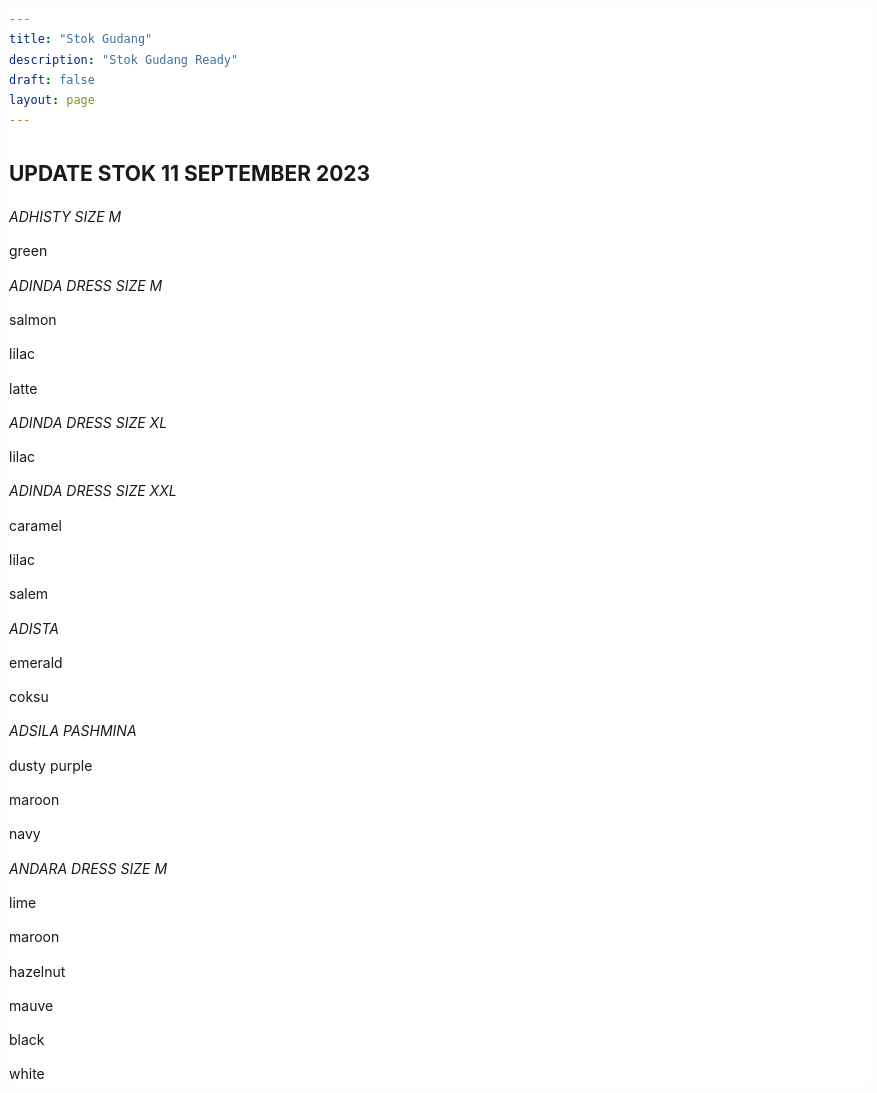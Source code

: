 ```yaml
---
title: "Stok Gudang"
description: "Stok Gudang Ready"
draft: false
layout: page
---
```


## UPDATE STOK 11 SEPTEMBER 2023

_ADHISTY SIZE M_

green

_ADINDA DRESS SIZE M_

salmon

lilac

latte

_ADINDA DRESS SIZE XL_

lilac

_ADINDA DRESS SIZE XXL_

caramel

lilac

salem

_ADISTA_

emerald

coksu

_ADSILA PASHMINA_

dusty purple

maroon

navy

_ANDARA DRESS SIZE M_

lime

maroon

hazelnut

mauve

black

white
